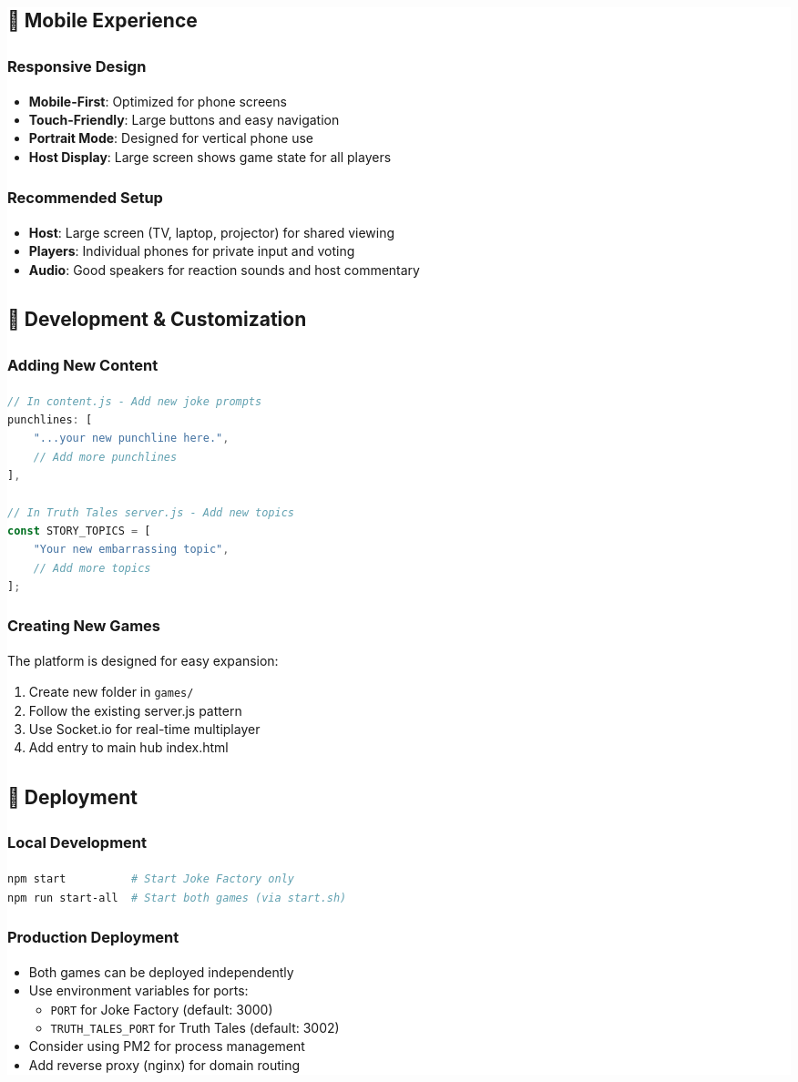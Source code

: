 ## 📱 Mobile Experience

### Responsive Design
- **Mobile-First**: Optimized for phone screens
- **Touch-Friendly**: Large buttons and easy navigation
- **Portrait Mode**: Designed for vertical phone use
- **Host Display**: Large screen shows game state for all players

### Recommended Setup
- **Host**: Large screen (TV, laptop, projector) for shared viewing
- **Players**: Individual phones for private input and voting
- **Audio**: Good speakers for reaction sounds and host commentary

## 🔧 Development & Customization

### Adding New Content
```javascript
// In content.js - Add new joke prompts
punchlines: [
    "...your new punchline here.",
    // Add more punchlines
],

// In Truth Tales server.js - Add new topics
const STORY_TOPICS = [
    "Your new embarrassing topic",
    // Add more topics
];
```

### Creating New Games
The platform is designed for easy expansion:
1. Create new folder in `games/`
2. Follow the existing server.js pattern
3. Use Socket.io for real-time multiplayer
4. Add entry to main hub index.html

## 🚀 Deployment

### Local Development
```bash
npm start          # Start Joke Factory only
npm run start-all  # Start both games (via start.sh)
```

### Production Deployment
- Both games can be deployed independently
- Use environment variables for ports:
  - `PORT` for Joke Factory (default: 3000)
  - `TRUTH_TALES_PORT` for Truth Tales (default: 3002)
- Consider using PM2 for process management
- Add reverse proxy (nginx) for domain routing
